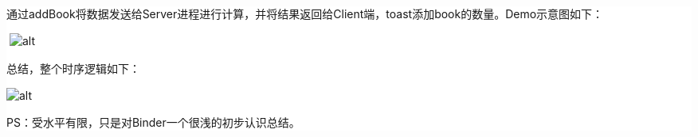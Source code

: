 ```
```

​    通过addBook将数据发送给Server进程进行计算，并将结果返回给Client端，toast添加book的数量。Demo示意图如下：

​    ![alt](/Ouyang/images/binder/9.png)

总结，整个时序逻辑如下：

![alt](/Ouyang/images/binder/10.png)

PS：受水平有限，只是对Binder一个很浅的初步认识总结。

 

 

 

